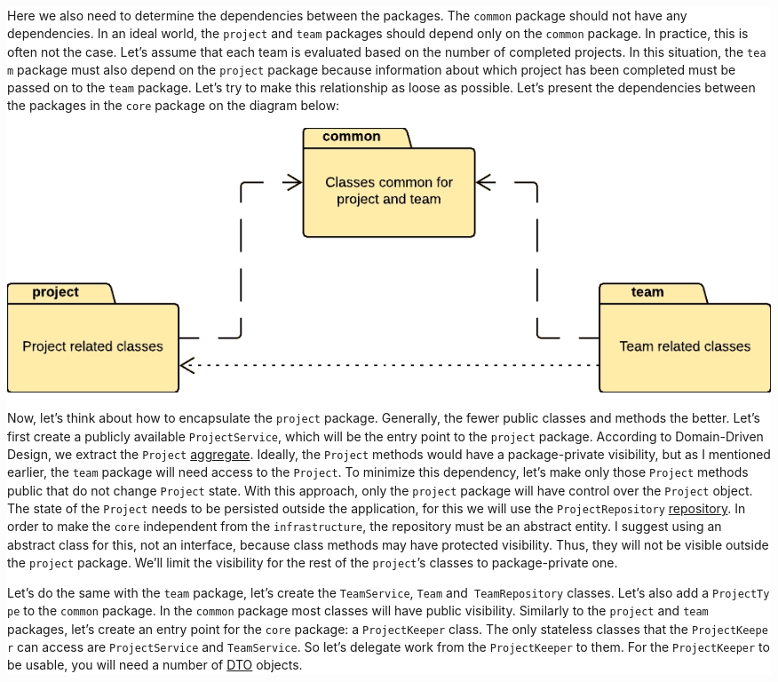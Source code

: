 Here we also need to determine the dependencies between the packages.
The `common` package should not have any dependencies.
In an ideal world, the `project` and `team` packages should depend only on the `common` package.
In practice, this is often not the case.
Let’s assume that each team is evaluated based on the number of completed projects.
In this situation, the `team` package must also depend on the `project` package because information about which project has been completed must be passed on to the `team` package.
Let’s try to make this relationship as loose as possible.
Let’s present the dependencies between the packages in the `core` package on the diagram below:

![Core Dependencies](/img/articles/2019-12-12-grouping-and-organizing-classes/core-dependencies.png "Core Dependencies")

Now, let’s think about how to encapsulate the `project` package.
Generally, the fewer public classes and methods the better.
Let’s first create a publicly available `ProjectService`, which will be the entry point to the `project` package.
According to Domain-Driven Design, we extract the `Project` [aggregate](https://martinfowler.com/bliki/DDD_Aggregate.html).
Ideally, the `Project` methods would have a package-private visibility, but as I mentioned earlier, the `team` package will need access to the `Project`.
To minimize this dependency, let’s make only those `Project` methods public that do not change `Project` state.
With this approach, only the `project` package will have control over the `Project` object.
The state of the `Project` needs to be persisted outside the application, for this we will use the `ProjectRepository` [repository](https://www.martinfowler.com/eaaCatalog/repository.html).
In order to make the `core` independent from the `infrastructure`, the repository must be an abstract entity.
I suggest using an abstract class for this, not an interface, because class methods may have protected visibility.
Thus, they will not be visible outside the `project` package.
We’ll limit the visibility for the rest of the `project`’s classes to package-private one.

Let’s do the same with the `team` package, let’s create the `TeamService`, `Team` and` TeamRepository` classes.
Let’s also add a `ProjectType` to the `common` package.
In the `common` package most classes will have public visibility.
Similarly to the `project` and `team` packages, let’s create an entry point for the `core` package: a `ProjectKeeper` class.
The only stateless classes that the `ProjectKeeper` can access are `ProjectService` and `TeamService`.
So let’s delegate work from the `ProjectKeeper` to them.
For the `ProjectKeeper` to be usable, you will need a number of [DTO](https://martinfowler.com/eaaCatalog/dataTransferObject.html) objects.
